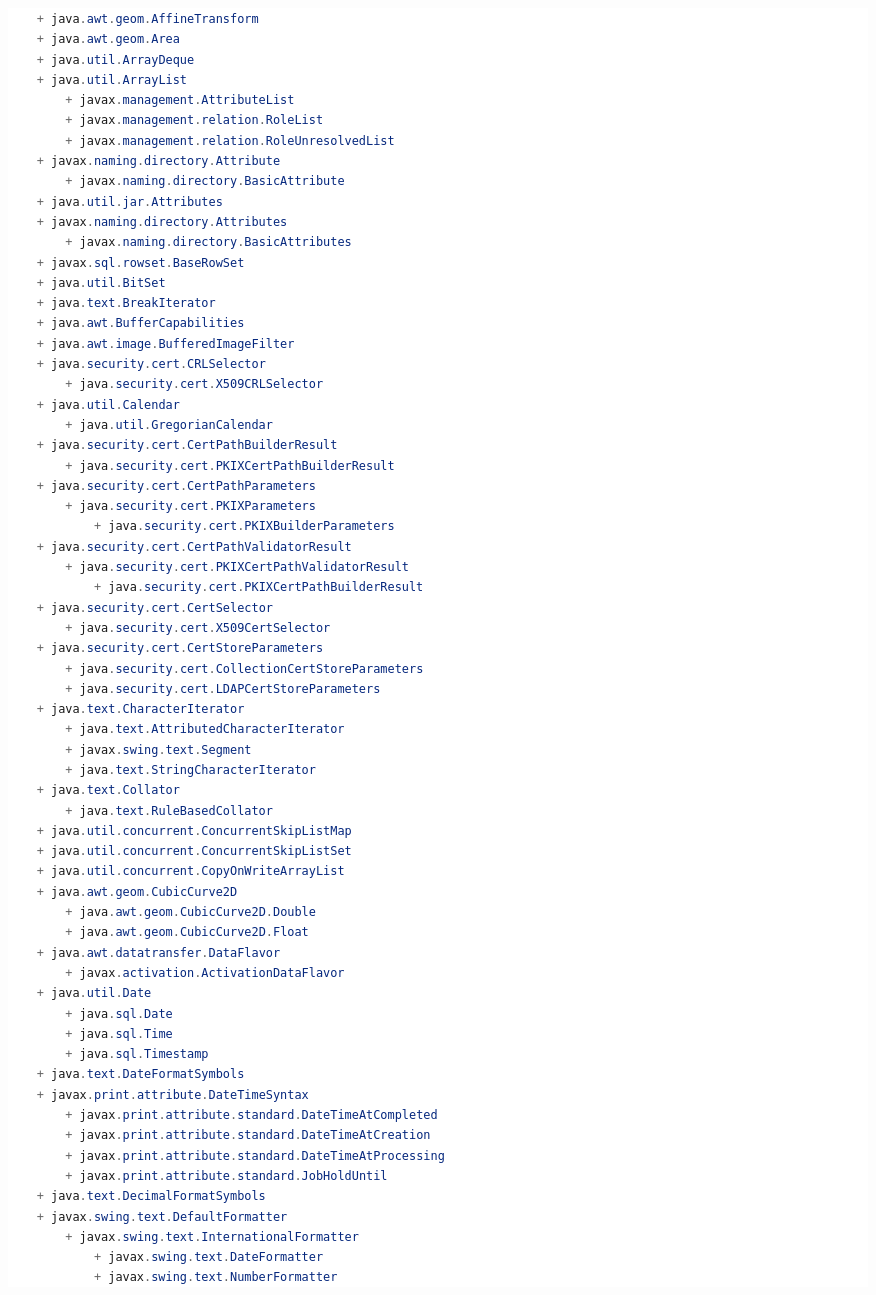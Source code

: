 ```java
    + java.awt.geom.AffineTransform
    + java.awt.geom.Area
    + java.util.ArrayDeque
    + java.util.ArrayList
        + javax.management.AttributeList
        + javax.management.relation.RoleList
        + javax.management.relation.RoleUnresolvedList
    + javax.naming.directory.Attribute
        + javax.naming.directory.BasicAttribute
    + java.util.jar.Attributes
    + javax.naming.directory.Attributes
        + javax.naming.directory.BasicAttributes
    + javax.sql.rowset.BaseRowSet
    + java.util.BitSet
    + java.text.BreakIterator
    + java.awt.BufferCapabilities
    + java.awt.image.BufferedImageFilter
    + java.security.cert.CRLSelector
        + java.security.cert.X509CRLSelector
    + java.util.Calendar
        + java.util.GregorianCalendar
    + java.security.cert.CertPathBuilderResult
        + java.security.cert.PKIXCertPathBuilderResult
    + java.security.cert.CertPathParameters
        + java.security.cert.PKIXParameters
            + java.security.cert.PKIXBuilderParameters
    + java.security.cert.CertPathValidatorResult
        + java.security.cert.PKIXCertPathValidatorResult
            + java.security.cert.PKIXCertPathBuilderResult
    + java.security.cert.CertSelector
        + java.security.cert.X509CertSelector
    + java.security.cert.CertStoreParameters
        + java.security.cert.CollectionCertStoreParameters
        + java.security.cert.LDAPCertStoreParameters
    + java.text.CharacterIterator
        + java.text.AttributedCharacterIterator
        + javax.swing.text.Segment
        + java.text.StringCharacterIterator
    + java.text.Collator
        + java.text.RuleBasedCollator
    + java.util.concurrent.ConcurrentSkipListMap
    + java.util.concurrent.ConcurrentSkipListSet
    + java.util.concurrent.CopyOnWriteArrayList
    + java.awt.geom.CubicCurve2D
        + java.awt.geom.CubicCurve2D.Double
        + java.awt.geom.CubicCurve2D.Float
    + java.awt.datatransfer.DataFlavor
        + javax.activation.ActivationDataFlavor
    + java.util.Date
        + java.sql.Date
        + java.sql.Time
        + java.sql.Timestamp
    + java.text.DateFormatSymbols
    + javax.print.attribute.DateTimeSyntax
        + javax.print.attribute.standard.DateTimeAtCompleted
        + javax.print.attribute.standard.DateTimeAtCreation
        + javax.print.attribute.standard.DateTimeAtProcessing
        + javax.print.attribute.standard.JobHoldUntil
    + java.text.DecimalFormatSymbols
    + javax.swing.text.DefaultFormatter
        + javax.swing.text.InternationalFormatter
            + javax.swing.text.DateFormatter
            + javax.swing.text.NumberFormatter
```